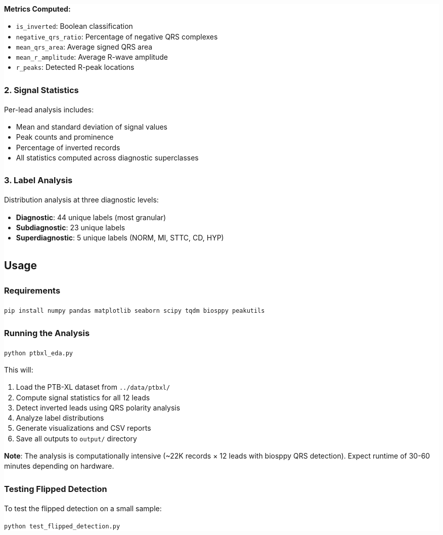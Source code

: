 **Metrics Computed:**
- `is_inverted`: Boolean classification
- `negative_qrs_ratio`: Percentage of negative QRS complexes
- `mean_qrs_area`: Average signed QRS area
- `mean_r_amplitude`: Average R-wave amplitude
- `r_peaks`: Detected R-peak locations

### 2. Signal Statistics

Per-lead analysis includes:
- Mean and standard deviation of signal values
- Peak counts and prominence
- Percentage of inverted records
- All statistics computed across diagnostic superclasses

### 3. Label Analysis

Distribution analysis at three diagnostic levels:
- **Diagnostic**: 44 unique labels (most granular)
- **Subdiagnostic**: 23 unique labels
- **Superdiagnostic**: 5 unique labels (NORM, MI, STTC, CD, HYP)

## Usage

### Requirements

```bash
pip install numpy pandas matplotlib seaborn scipy tqdm biosppy peakutils
```

### Running the Analysis

```bash
python ptbxl_eda.py
```

This will:
1. Load the PTB-XL dataset from `../data/ptbxl/`
2. Compute signal statistics for all 12 leads
3. Detect inverted leads using QRS polarity analysis
4. Analyze label distributions
5. Generate visualizations and CSV reports
6. Save all outputs to `output/` directory

**Note**: The analysis is computationally intensive (~22K records × 12 leads with biosppy QRS detection). Expect runtime of 30-60 minutes depending on hardware.

### Testing Flipped Detection

To test the flipped detection on a small sample:

```bash
python test_flipped_detection.py
```
